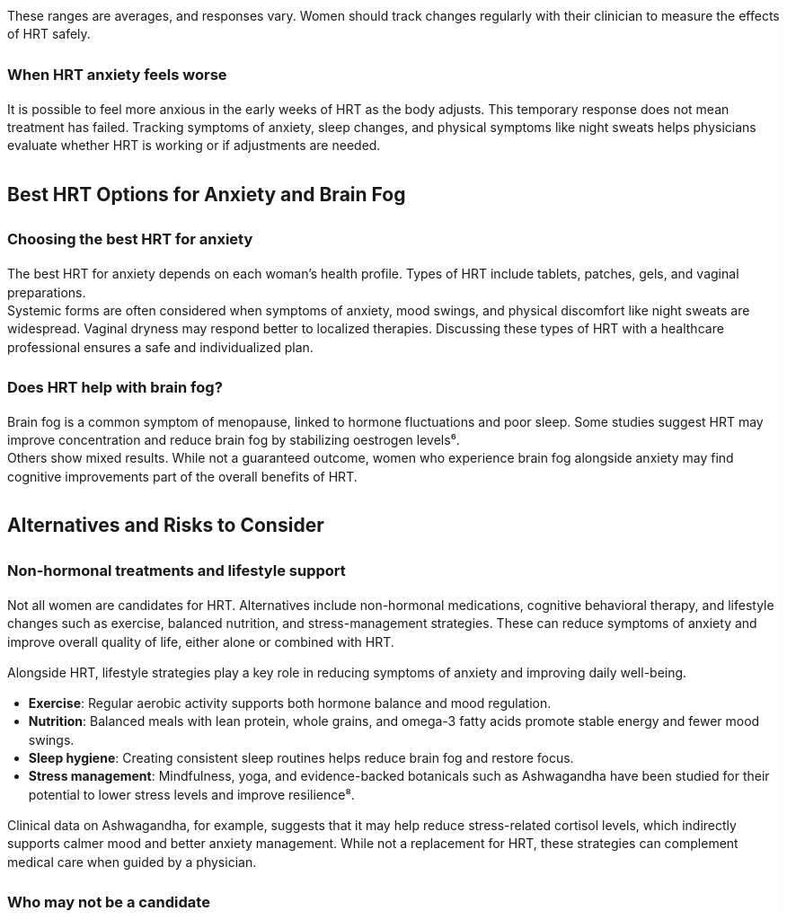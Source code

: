 These ranges are averages, and responses vary. Women should track changes regularly with their clinician to measure the effects of HRT safely.

### When HRT anxiety feels worse

It is possible to feel more anxious in the early weeks of HRT as the body adjusts. This temporary response does not mean treatment has failed. Tracking symptoms of anxiety, sleep changes, and physical symptoms like night sweats helps physicians evaluate whether HRT is working or if adjustments are needed.

## Best HRT Options for Anxiety and Brain Fog

### Choosing the best HRT for anxiety

The best HRT for anxiety depends on each woman’s health profile. Types of HRT include tablets, patches, gels, and vaginal preparations.  
Systemic forms are often considered when symptoms of anxiety, mood swings, and physical discomfort like night sweats are widespread. Vaginal dryness may respond better to localized therapies. Discussing these types of HRT with a healthcare professional ensures a safe and individualized plan.

### Does HRT help with brain fog?

Brain fog is a common symptom of menopause, linked to hormone fluctuations and poor sleep. Some studies suggest HRT may improve concentration and reduce brain fog by stabilizing oestrogen levels⁶.  
Others show mixed results. While not a guaranteed outcome, women who experience brain fog alongside anxiety may find cognitive improvements part of the overall benefits of HRT.

## Alternatives and Risks to Consider

### Non-hormonal treatments and lifestyle support

Not all women are candidates for HRT. Alternatives include non-hormonal medications, cognitive behavioral therapy, and lifestyle changes such as exercise, balanced nutrition, and stress-management strategies. These can reduce symptoms of anxiety and improve overall quality of life, either alone or combined with HRT.

Alongside HRT, lifestyle strategies play a key role in reducing symptoms of anxiety and improving daily well-being.

*   **Exercise**: Regular aerobic activity supports both hormone balance and mood regulation.
*   **Nutrition**: Balanced meals with lean protein, whole grains, and omega-3 fatty acids promote stable energy and fewer mood swings.
*   **Sleep hygiene**: Creating consistent sleep routines helps reduce brain fog and restore focus.
*   **Stress management**: Mindfulness, yoga, and evidence-backed botanicals such as Ashwagandha have been studied for their potential to lower stress levels and improve resilience⁸.

Clinical data on Ashwagandha, for example, suggests that it may help reduce stress-related cortisol levels, which indirectly supports calmer mood and better anxiety management. While not a replacement for HRT, these strategies can complement medical care when guided by a physician.

### Who may not be a candidate
